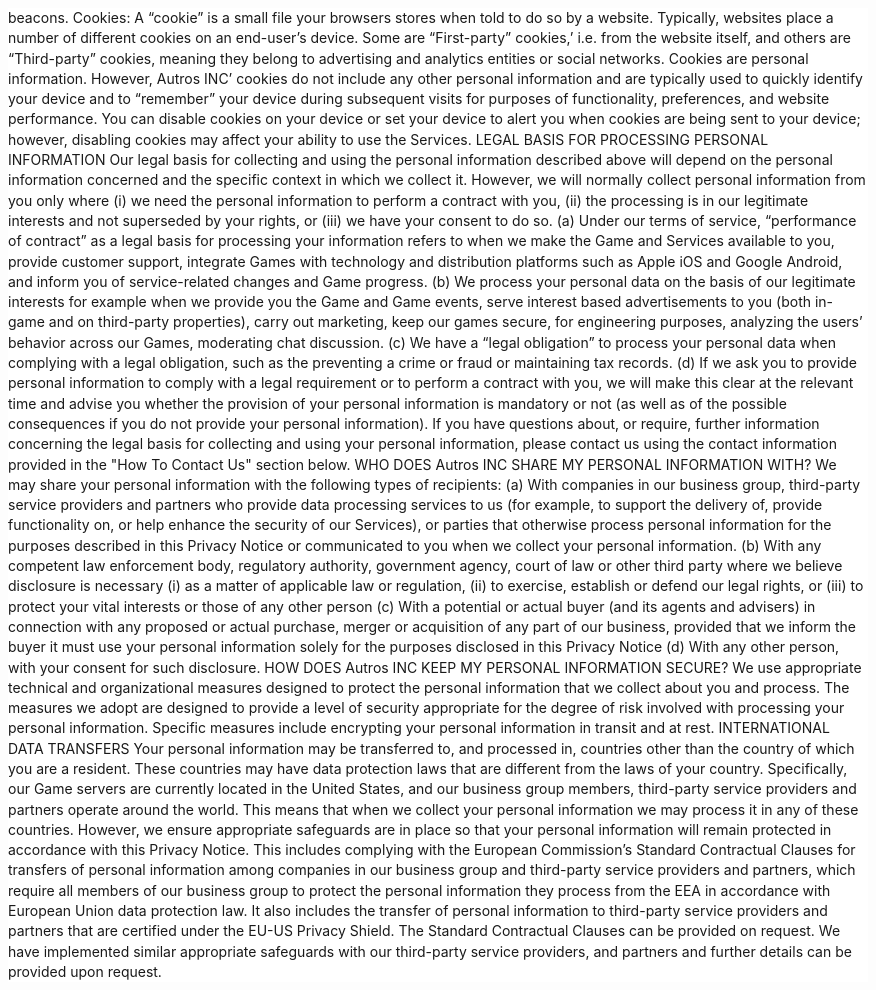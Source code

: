 beacons. Cookies: A “cookie” is a small file your browsers stores when told to do so by a website. Typically, websites place a number of different cookies on an end-user’s device. Some are “First-party” cookies,’ i.e. from the website itself, and others are “Third-party” cookies, meaning they belong to advertising and analytics entities or social networks. Cookies are personal information. However, Autros INC’ cookies do not include any other personal information and are typically used to quickly identify your device and to “remember” your device during subsequent visits for purposes of functionality, preferences, and website performance. You can disable cookies on your device or set your device to alert you when cookies are being sent to your device; however, disabling cookies may affect your ability to use the Services.  LEGAL BASIS FOR PROCESSING PERSONAL INFORMATION Our legal basis for collecting and using the personal information described above will depend on the personal information concerned and the specific context in which we collect it. However, we will normally collect personal information from you only where (i) we need the personal information to perform a contract with you, (ii) the processing is in our legitimate interests and not superseded by your rights, or (iii) we have your consent to do so.  (a) Under our terms of service, “performance of contract” as a legal basis for processing your information refers to when we make the Game and Services available to you, provide customer support, integrate Games with technology and distribution platforms such as Apple iOS and Google Android, and inform you of service-related changes and Game progress.  (b) We process your personal data on the basis of our legitimate interests for example when we provide you the Game and Game events, serve interest based advertisements to you (both in-game and on third-party properties), carry out marketing, keep our games secure, for engineering purposes, analyzing the users’ behavior across our Games, moderating chat discussion.  (c) We have a “legal obligation” to process your personal data when complying with a legal obligation, such as the preventing a crime or fraud or maintaining tax records.  (d) If we ask you to provide personal information to comply with a legal requirement or to perform a contract with you, we will make this clear at the relevant time and advise you whether the provision of your personal information is mandatory or not (as well as of the possible consequences if you do not provide your personal information).  If you have questions about, or require, further information concerning the legal basis for collecting and using your personal information, please contact us using the contact information provided in the "How To Contact Us" section below.  WHO DOES Autros INC SHARE MY PERSONAL INFORMATION WITH? We may share your personal information with the following types of recipients: (a) With companies in our business group, third-party service providers and partners who provide data processing services to us (for example, to support the delivery of, provide functionality on, or help enhance the security of our Services), or parties that otherwise process personal information for the purposes described in this Privacy Notice or communicated to you when we collect your personal information.  (b) With any competent law enforcement body, regulatory authority, government agency, court of law or other third party where we believe disclosure is necessary (i) as a matter of applicable law or regulation, (ii) to exercise, establish or defend our legal rights, or (iii) to protect your vital interests or those of any other person  (c) With a potential or actual buyer (and its agents and advisers) in connection with any proposed or actual purchase, merger or acquisition of any part of our business, provided that we inform the buyer it must use your personal information solely for the purposes disclosed in this Privacy Notice  (d) With any other person, with your consent for such disclosure.  HOW DOES Autros INC KEEP MY PERSONAL INFORMATION SECURE? We use appropriate technical and organizational measures designed to protect the personal information that we collect about you and process. The measures we adopt are designed to provide a level of security appropriate for the degree of risk involved with processing your personal information. Specific measures include encrypting your personal information in transit and at rest.  INTERNATIONAL DATA TRANSFERS Your personal information may be transferred to, and processed in, countries other than the country of which you are a resident. These countries may have data protection laws that are different from the laws of your country.  Specifically, our Game servers are currently located in the United States, and our business group members, third-party service providers and partners operate around the world. This means that when we collect your personal information we may process it in any of these countries. However, we ensure appropriate safeguards are in place so that your personal information will remain protected in accordance with this Privacy Notice. This includes complying with the European Commission’s Standard Contractual Clauses for transfers of personal information among companies in our business group and third-party service providers and partners, which require all members of our business group to protect the personal information they process from the EEA in accordance with European Union data protection law. It also includes the transfer of personal information to third-party service providers and partners that are certified under the EU-US Privacy Shield.  The Standard Contractual Clauses can be provided on request. We have implemented similar appropriate safeguards with our third-party service providers, and partners and further details can be provided upon request.